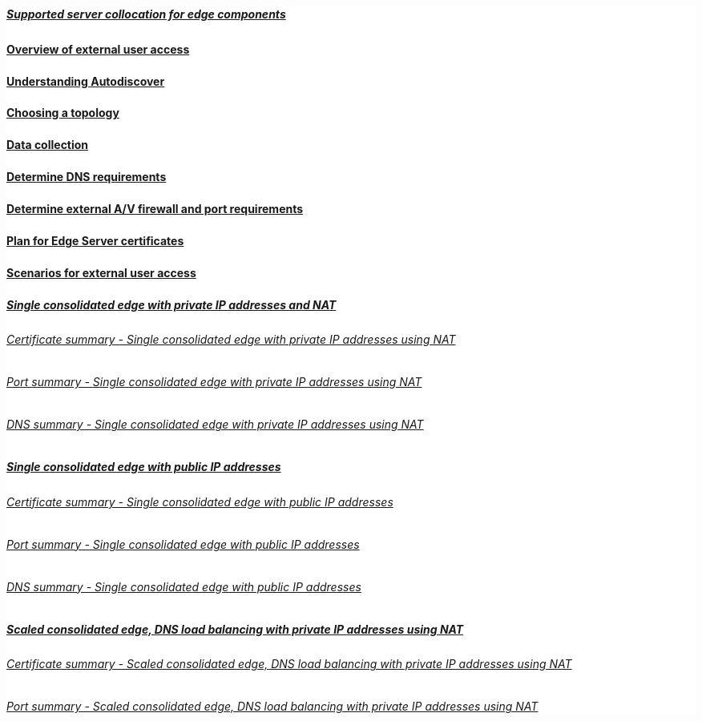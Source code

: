##### [Supported server collocation for edge components](articles/supported-server-collocation-for-edge-components.md)
#### [Overview of external user access](articles/overview-of-external-user-access.md)
#### [Understanding Autodiscover](articles/understanding-autodiscover.md)
#### [Choosing a topology](articles/choosing-a-topology.md)
#### [Data collection](articles/data-collection.md)
#### [Determine DNS requirements](articles/determine-dns-requirements.md)
#### [Determine external A/V firewall and port requirements](articles/determine-external-a-v-firewall-and-port-requirements.md)
#### [Plan for Edge Server certificates](articles/plan-for-edge-server-certificates.md)
#### [Scenarios for external user access](articles/scenarios-for-external-user-access.md)
##### [Single consolidated edge with private IP addresses and NAT](articles/single-consolidated-edge-with-private-ip-addresses-and-nat.md)
###### [Certificate summary - Single consolidated edge with private IP addresses using NAT](articles/certificate-summarysingle-consolidated-edge-with-private-ip-addresses-using-nat.md)
###### [Port summary - Single consolidated edge with private IP addresses using NAT](articles/port-summarysingle-consolidated-edge-with-private-ip-addresses-using-nat.md)
###### [DNS summary - Single consolidated edge with private IP addresses using NAT](articles/dns-summarysingle-consolidated-edge-with-private-ip-addresses-using-nat.md)
##### [Single consolidated edge with public IP addresses](articles/single-consolidated-edge-with-public-ip-addresses.md)
###### [Certificate summary - Single consolidated edge with public IP addresses](articles/certificate-summarysingle-consolidated-edge-with-public-ip-addresses.md)
###### [Port summary - Single consolidated edge with public IP addresses](articles/port-summarysingle-consolidated-edge-with-public-ip-addresses.md)
###### [DNS summary - Single consolidated edge with public IP addresses](articles/dns-summarysingle-consolidated-edge-with-public-ip-addresses.md)
##### [Scaled consolidated edge, DNS load balancing with private IP addresses using NAT](articles/scaled-consolidated-edge-dns-load-balancing-with-private-ip-addresses-using-nat.md)
###### [Certificate summary - Scaled consolidated edge, DNS load balancing with private IP addresses using NAT](articles/certificate-summaryscaled-consolidated-edge-dns-load-balancing-with-private-ip-a.md)
###### [Port summary - Scaled consolidated edge, DNS load balancing with private IP addresses using NAT](articles/port-summaryscaled-consolidated-edge-dns-load-balancing-with-private-ip-addresse.md)